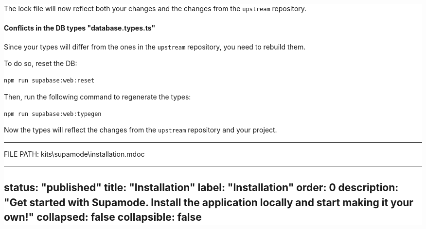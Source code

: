 The lock file will now reflect both your changes and the changes from the `upstream` repository.

#### Conflicts in the DB types "database.types.ts"

Since your types will differ from the ones in the `upstream` repository, you need to rebuild them.

To do so, reset the DB:

```bash
npm run supabase:web:reset
```

Then, run the following command to regenerate the types:

```bash
npm run supabase:web:typegen
```

Now the types will reflect the changes from the `upstream` repository and your project.



-----------------
FILE PATH: kits\supamode\installation.mdoc

---
status: "published"
title: "Installation"
label: "Installation"
order: 0
description: "Get started with Supamode. Install the application locally and start making it your own!"
collapsed: false
collapsible: false
---




